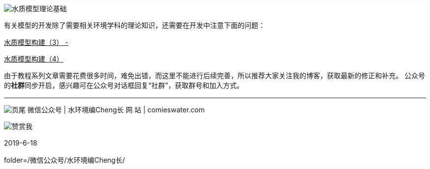 ![水质模型理论基础](http://comieswater-1254012817.cossh.myqcloud.com/2019/1569712487474.png)

有关模型的开发除了需要相关环境学科的理论知识，还需要在开发中注意下面的问题：

[水质模型构建（3） - ](https://mp.weixin.qq.com/s?__biz=MjM5Mzg1MzEyOA==&mid=2247484282&idx=1&sn=aebf1d47a39b1575731e26d9c4e74904&chksm=a691f8dd91e671cb75b0335bea9c169383241a16a15fd75cd3572d499bcb3077f842730514ee&mpshare=1&scene=23&srcid=0513fDhTwyHfYVTskoliMy59#rd)

[水质模型构建（4）](https://mp.weixin.qq.com/s?__biz=MjM5Mzg1MzEyOA==&mid=2247484284&idx=1&sn=139c94c3a980d5b1346e2df7cff0c4c5&chksm=a691f8db91e671cde48cc62848dd8eafa6d9e0d715ba07300a7c45a0d2b5866ae023ae3527dd&mpshare=1&scene=23&srcid=051579L6cCeDCYJFmgFsACSW#rd)


由于教程系列文章需要花费很多时间，难免出错，而这里不能进行后续完善，所以推荐大家关注我的博客，获取最新的修正和补充。
公众号的**社群**同步开启，感兴趣可在公众号对话框回复“社群”，获取群号和加入方式。

---


![页尾](http://comieswater-1254012817.cossh.myqcloud.com/页尾识别new-2017-09-22.png)
微信公众号 | 水环境编Cheng长
网          站 | comieswater.com


![赞赏我](http://comieswater-1254012817.cossh.myqcloud.com/IMG_3077.JPG)

 2019-6-18

 folder=/微信公众号/水环境编Cheng长/

 [1]: http://comieswater-1254012817.cossh.myqcloud.com/comieswater/1517576665753.jpg